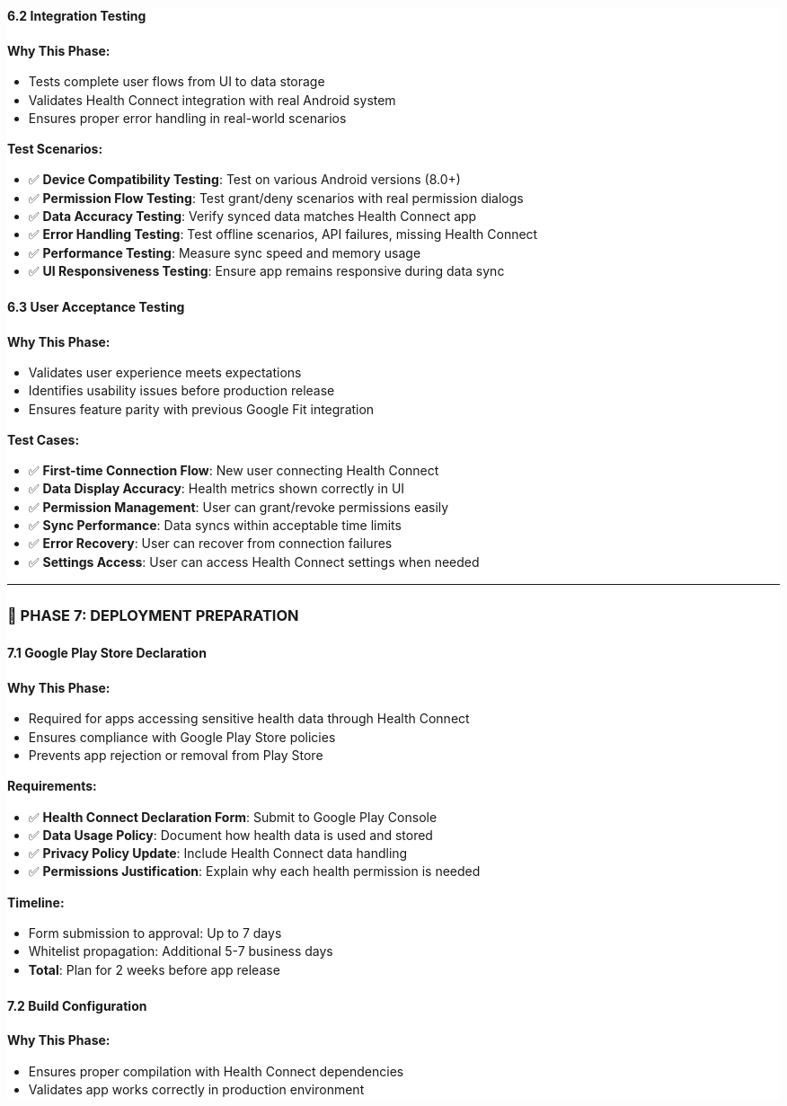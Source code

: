 #### **6.2 Integration Testing**
**Why This Phase:**
- Tests complete user flows from UI to data storage
- Validates Health Connect integration with real Android system
- Ensures proper error handling in real-world scenarios

**Test Scenarios:**
- ✅ **Device Compatibility Testing**: Test on various Android versions (8.0+)
- ✅ **Permission Flow Testing**: Test grant/deny scenarios with real permission dialogs
- ✅ **Data Accuracy Testing**: Verify synced data matches Health Connect app
- ✅ **Error Handling Testing**: Test offline scenarios, API failures, missing Health Connect
- ✅ **Performance Testing**: Measure sync speed and memory usage
- ✅ **UI Responsiveness Testing**: Ensure app remains responsive during data sync

#### **6.3 User Acceptance Testing**
**Why This Phase:**
- Validates user experience meets expectations
- Identifies usability issues before production release
- Ensures feature parity with previous Google Fit integration

**Test Cases:**
- ✅ **First-time Connection Flow**: New user connecting Health Connect
- ✅ **Data Display Accuracy**: Health metrics shown correctly in UI
- ✅ **Permission Management**: User can grant/revoke permissions easily
- ✅ **Sync Performance**: Data syncs within acceptable time limits
- ✅ **Error Recovery**: User can recover from connection failures
- ✅ **Settings Access**: User can access Health Connect settings when needed

---

### **📱 PHASE 7: DEPLOYMENT PREPARATION**

#### **7.1 Google Play Store Declaration**
**Why This Phase:**
- Required for apps accessing sensitive health data through Health Connect
- Ensures compliance with Google Play Store policies
- Prevents app rejection or removal from Play Store

**Requirements:**
- ✅ **Health Connect Declaration Form**: Submit to Google Play Console
- ✅ **Data Usage Policy**: Document how health data is used and stored
- ✅ **Privacy Policy Update**: Include Health Connect data handling
- ✅ **Permissions Justification**: Explain why each health permission is needed

**Timeline:**
- Form submission to approval: Up to 7 days
- Whitelist propagation: Additional 5-7 business days
- **Total**: Plan for 2 weeks before app release

#### **7.2 Build Configuration**
**Why This Phase:**
- Ensures proper compilation with Health Connect dependencies
- Validates app works correctly in production environment
